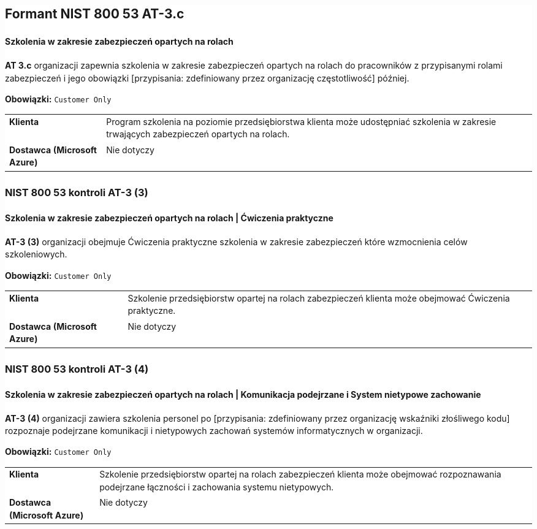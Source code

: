 
 ## <a name="nist-800-53-control-at-3c"></a>Formant NIST 800 53 AT-3.c

#### <a name="role-based-security-training"></a>Szkolenia w zakresie zabezpieczeń opartych na rolach

**AT 3.c** organizacji zapewnia szkolenia w zakresie zabezpieczeń opartych na rolach do pracowników z przypisanymi rolami zabezpieczeń i jego obowiązki [przypisania: zdefiniowany przez organizację częstotliwość] później.

**Obowiązki:** `Customer Only`

|||
|---|---|
| **Klienta** | Program szkolenia na poziomie przedsiębiorstwa klienta może udostępniać szkolenia w zakresie trwających zabezpieczeń opartych na rolach. |
| **Dostawca (Microsoft Azure)** | Nie dotyczy |


 ### <a name="nist-800-53-control-at-3-3"></a>NIST 800 53 kontroli AT-3 (3)

#### <a name="role-based-security-training--practical-exercises"></a>Szkolenia w zakresie zabezpieczeń opartych na rolach | Ćwiczenia praktyczne

**AT-3 (3)** organizacji obejmuje Ćwiczenia praktyczne szkolenia w zakresie zabezpieczeń które wzmocnienia celów szkoleniowych.

**Obowiązki:** `Customer Only`

|||
|---|---|
| **Klienta** | Szkolenie przedsiębiorstw opartej na rolach zabezpieczeń klienta może obejmować Ćwiczenia praktyczne. |
| **Dostawca (Microsoft Azure)** | Nie dotyczy |


 ### <a name="nist-800-53-control-at-3-4"></a>NIST 800 53 kontroli AT-3 (4)

#### <a name="role-based-security-training--suspicious-communications-and-anomalous-system-behavior"></a>Szkolenia w zakresie zabezpieczeń opartych na rolach | Komunikacja podejrzane i System nietypowe zachowanie

**AT-3 (4)** organizacji zawiera szkolenia personel po [przypisania: zdefiniowany przez organizację wskaźniki złośliwego kodu] rozpoznaje podejrzane komunikacji i nietypowych zachowań systemów informatycznych w organizacji.

**Obowiązki:** `Customer Only`

|||
|---|---|
| **Klienta** | Szkolenie przedsiębiorstw opartej na rolach zabezpieczeń klienta może obejmować rozpoznawania podejrzane łączności i zachowania systemu nietypowych. |
| **Dostawca (Microsoft Azure)** | Nie dotyczy |
